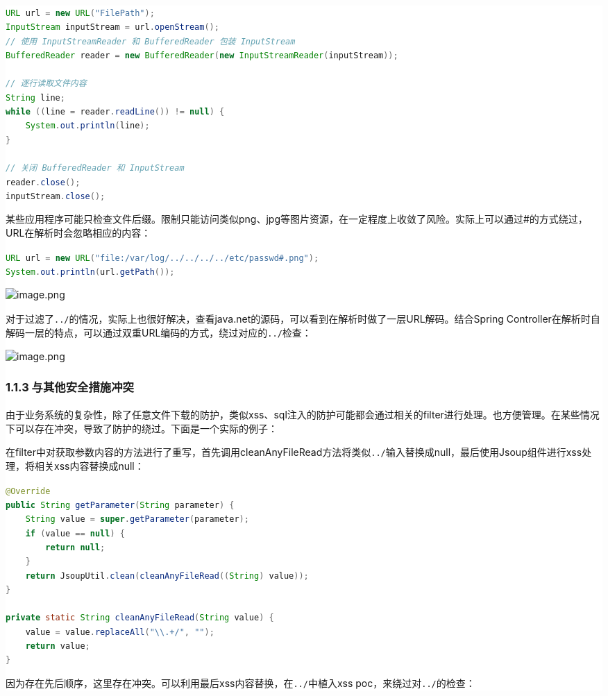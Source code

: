 ```Java
URL url = new URL("FilePath");
InputStream inputStream = url.openStream();
// 使用 InputStreamReader 和 BufferedReader 包装 InputStream
BufferedReader reader = new BufferedReader(new InputStreamReader(inputStream));

// 逐行读取文件内容
String line;
while ((line = reader.readLine()) != null) {
    System.out.println(line);
}

// 关闭 BufferedReader 和 InputStream
reader.close();
inputStream.close();
```

 某些应用程序可能只检查文件后缀。限制只能访问类似png、jpg等图片资源，在一定程度上收敛了风险。实际上可以通过#的方式绕过，URL在解析时会忽略相应的内容：

```Java
URL url = new URL("file:/var/log/../../../../etc/passwd#.png");
System.out.println(url.getPath());
```

![image.png](https://shs3.b.qianxin.com/attack_forum/2024/09/attach-bfe5e104709b13d8f7dccc1b55dddcf49c13dd9e.png)

 对于过滤了`../`的情况，实际上也很好解决，查看java.net的源码，可以看到在解析时做了一层URL解码。结合Spring Controller在解析时自解码一层的特点，可以通过双重URL编码的方式，绕过对应的`../`检查：

![image.png](https://shs3.b.qianxin.com/attack_forum/2024/09/attach-fbe7080183b11789c362c485896ef9ca38636907.png)

### 1.1.3 与其他安全措施冲突

 由于业务系统的复杂性，除了任意文件下载的防护，类似xss、sql注入的防护可能都会通过相关的filter进行处理。也方便管理。在某些情况下可以存在冲突，导致了防护的绕过。下面是一个实际的例子：

 在filter中对获取参数内容的方法进行了重写，首先调用cleanAnyFileRead方法将类似`../`输入替换成null，最后使用Jsoup组件进行xss处理，将相关xss内容替换成null：

```Java
@Override
public String getParameter(String parameter) {
    String value = super.getParameter(parameter);
    if (value == null) {
        return null;
    }
    return JsoupUtil.clean(cleanAnyFileRead((String) value));
}

private static String cleanAnyFileRead(String value) {
    value = value.replaceAll("\\.+/", "");
    return value;
}
```

 因为存在先后顺序，这里存在冲突。可以利用最后xss内容替换，在`../`中植入xss poc，来绕过对`../`的检查：
